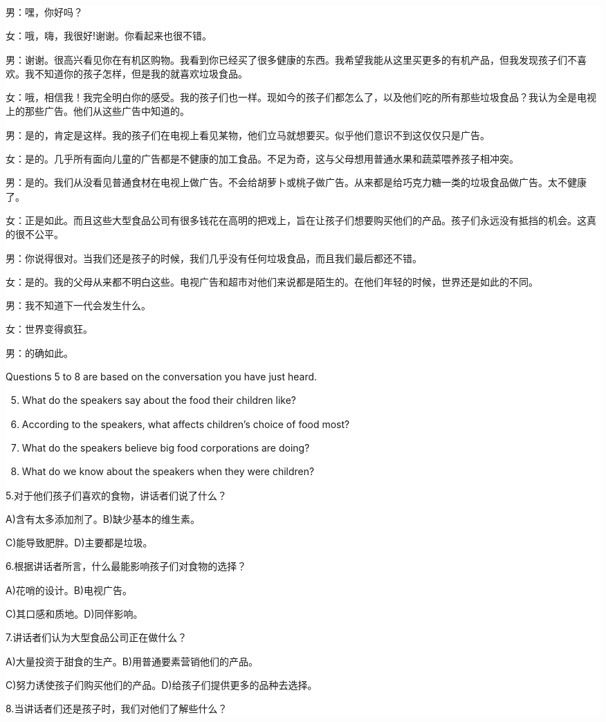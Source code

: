 



男：嘿，你好吗？

女：哦，嗨，我很好!谢谢。你看起来也很不错。

男：谢谢。很高兴看见你在有机区购物。我看到你已经买了很多健康的东西。我希望我能从这里买更多的有机产品，但我发现孩子们不喜欢。我不知道你的孩子怎样，但是我的就喜欢垃圾食品。

女：哦，相信我！我完全明白你的感受。我的孩子们也一样。现如今的孩子们都怎么了，以及他们吃的所有那些垃圾食品？我认为全是电视上的那些广告。他们从这些广告中知道的。

男：是的，肯定是这样。我的孩子们在电视上看见某物，他们立马就想要买。似乎他们意识不到这仅仅只是广告。

女：是的。几乎所有面向儿童的广告都是不健康的加工食品。不足为奇，这与父母想用普通水果和蔬菜喂养孩子相冲突。

男：是的。我们从没看见普通食材在电视上做广告。不会给胡萝卜或桃子做广告。从来都是给巧克力糖一类的垃圾食品做广告。太不健康了。

女：正是如此。而且这些大型食品公司有很多钱花在高明的把戏上，旨在让孩子们想要购买他们的产品。孩子们永远没有抵挡的机会。这真的很不公平。

男：你说得很对。当我们还是孩子的时候，我们几乎没有任何垃圾食品，而且我们最后都还不错。

女：是的。我的父母从来都不明白这些。电视广告和超市对他们来说都是陌生的。在他们年轻的时候，世界还是如此的不同。

男：我不知道下一代会发生什么。

女：世界变得疯狂。

男：的确如此。



Questions 5 to 8 are based on the conversation you have just heard.

5. What do the speakers say about the food their children like?

6. According to the speakers, what affects children’s choice of food most?

7. What do the speakers believe big food corporations are doing?

8. What do we know about the speakers when they were children?



5.对于他们孩子们喜欢的食物，讲话者们说了什么？

A)含有太多添加剂了。B)缺少基本的维生素。

C)能导致肥胖。D)主要都是垃圾。



6.根据讲话者所言，什么最能影响孩子们对食物的选择？

A)花哨的设计。B)电视广告。

C)其口感和质地。D)同伴影响。



7.讲话者们认为大型食品公司正在做什么？

A)大量投资于甜食的生产。B)用普通要素营销他们的产品。

C)努力诱使孩子们购买他们的产品。D)给孩子们提供更多的品种去选择。



8.当讲话者们还是孩子时，我们对他们了解些什么？

